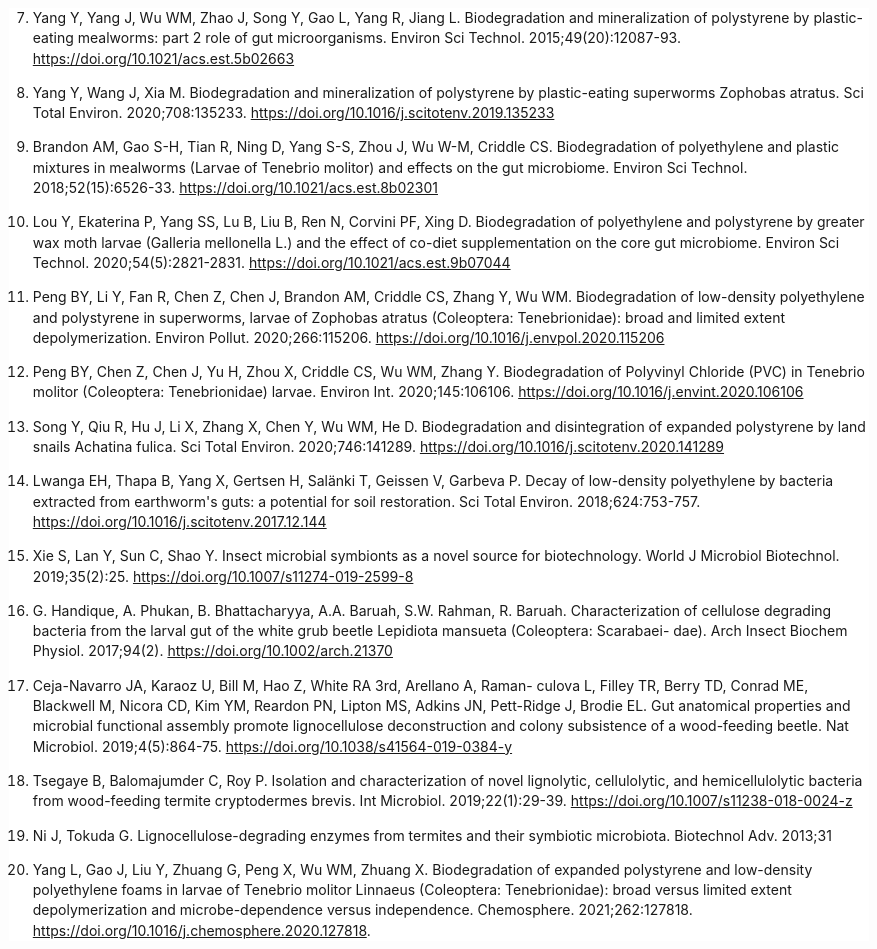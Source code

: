 7. Yang Y, Yang J, Wu WM, Zhao J, Song Y, Gao L, Yang R, Jiang L. Biodegradation and mineralization of polystyrene by plastic-eating mealworms: part 2 role of gut microorganisms. Environ Sci Technol. 2015;49(20):12087-93. <https://doi.org/10.1021/acs.est.5b02663>

8. Yang Y, Wang J, Xia M. Biodegradation and mineralization of polystyrene by plastic-eating superworms Zophobas atratus. Sci Total Environ. 2020;708:135233. <https://doi.org/10.1016/j.scitotenv.2019.135233>

9. Brandon AM, Gao S-H, Tian R, Ning D, Yang S-S, Zhou J, Wu W-M, Criddle CS. Biodegradation of polyethylene and plastic mixtures in mealworms (Larvae of Tenebrio molitor) and effects on the gut microbiome. Environ Sci Technol. 2018;52(15):6526-33. <https://doi.org/10.1021/acs.est.8b02301>

10. Lou Y, Ekaterina P, Yang SS, Lu B, Liu B, Ren N, Corvini PF, Xing D. Biodegradation of polyethylene and polystyrene by greater wax moth larvae (Galleria mellonella L.) and the effect of co-diet supplementation on the core gut microbiome. Environ Sci Technol. 2020;54(5):2821-2831. <https://doi.org/10.1021/acs.est.9b07044>

11. Peng BY, Li Y, Fan R, Chen Z, Chen J, Brandon AM, Criddle CS, Zhang Y, Wu WM. Biodegradation of low-density polyethylene and polystyrene in superworms, larvae of Zophobas atratus (Coleoptera: Tenebrionidae): broad and limited extent depolymerization. Environ Pollut. 2020;266:115206. <https://doi.org/10.1016/j.envpol.2020.115206>

12. Peng BY, Chen Z, Chen J, Yu H, Zhou X, Criddle CS, Wu WM, Zhang Y. Biodegradation of Polyvinyl Chloride (PVC) in Tenebrio molitor (Coleoptera: Tenebrionidae) larvae. Environ Int. 2020;145:106106. <https://doi.org/10.1016/j.envint.2020.106106>

13. Song Y, Qiu R, Hu J, Li X, Zhang X, Chen Y, Wu WM, He D. Biodegradation and disintegration of expanded polystyrene by land snails Achatina fulica. Sci Total Environ. 2020;746:141289. <https://doi.org/10.1016/j.scitotenv.2020.141289>

14. Lwanga EH, Thapa B, Yang X, Gertsen H, Salänki T, Geissen V, Garbeva P. Decay of low-density polyethylene by bacteria extracted from earthworm's guts: a potential for soil restoration. Sci Total Environ. 2018;624:753-757. <https://doi.org/10.1016/j.scitotenv.2017.12.144>

15. Xie S, Lan Y, Sun C, Shao Y. Insect microbial symbionts as a novel source for biotechnology. World J Microbiol Biotechnol. 2019;35(2):25. <https://doi.org/10.1007/s11274-019-2599-8>

16. G. Handique, A. Phukan, B. Bhattacharyya, A.A. Baruah, S.W. Rahman, R. Baruah. Characterization of cellulose degrading bacteria from the larval gut of the white grub beetle Lepidiota mansueta (Coleoptera: Scarabaei- dae). Arch Insect Biochem Physiol. 2017;94(2). <https://doi.org/10.1002/arch.21370>

17. Ceja-Navarro JA, Karaoz U, Bill M, Hao Z, White RA 3rd, Arellano A, Raman- culova L, Filley TR, Berry TD, Conrad ME, Blackwell M, Nicora CD, Kim YM, Reardon PN, Lipton MS, Adkins JN, Pett-Ridge J, Brodie EL. Gut anatomical properties and microbial functional assembly promote lignocellulose deconstruction and colony subsistence of a wood-feeding beetle. Nat Microbiol. 2019;4(5):864-75. <https://doi.org/10.1038/s41564-019-0384-y>

18. Tsegaye B, Balomajumder C, Roy P. Isolation and characterization of novel lignolytic, cellulolytic, and hemicellulolytic bacteria from wood-feeding termite cryptodermes brevis. Int Microbiol. 2019;22(1):29-39. <https://doi.org/10.1007/s11238-018-0024-z>

19. Ni J, Tokuda G. Lignocellulose-degrading enzymes from termites and their symbiotic microbiota. Biotechnol Adv. 2013;31

36. Yang L, Gao J, Liu Y, Zhuang G, Peng X, Wu WM, Zhuang X. Biodegradation of expanded polystyrene and low-density polyethylene foams in larvae of Tenebrio molitor Linnaeus (Coleoptera: Tenebrionidae): broad versus limited extent depolymerization and microbe-dependence versus independence. Chemosphere. 2021;262:127818. https://doi.org/10.1016/j.chemosphere.2020.127818.
